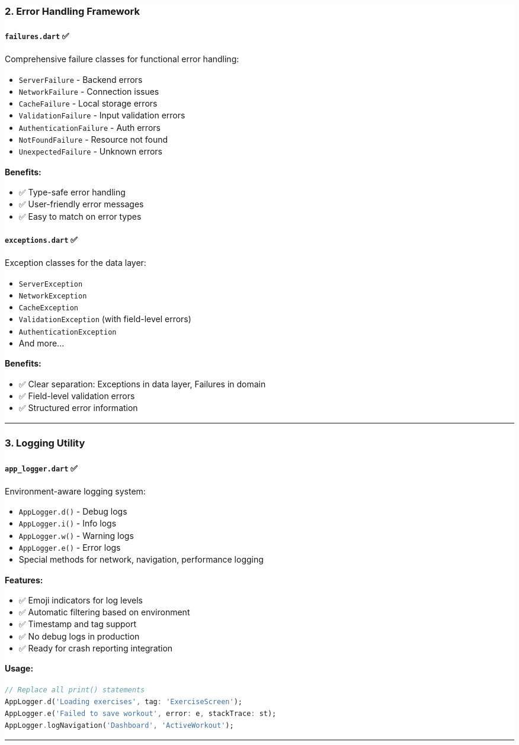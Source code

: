 
### 2. Error Handling Framework

#### **`failures.dart`** ✅
Comprehensive failure classes for functional error handling:
- `ServerFailure` - Backend errors
- `NetworkFailure` - Connection issues
- `CacheFailure` - Local storage errors
- `ValidationFailure` - Input validation errors
- `AuthenticationFailure` - Auth errors
- `NotFoundFailure` - Resource not found
- `UnexpectedFailure` - Unknown errors

**Benefits:**
- ✅ Type-safe error handling
- ✅ User-friendly error messages
- ✅ Easy to match on error types

#### **`exceptions.dart`** ✅
Exception classes for the data layer:
- `ServerException`
- `NetworkException`
- `CacheException`
- `ValidationException` (with field-level errors)
- `AuthenticationException`
- And more...

**Benefits:**
- ✅ Clear separation: Exceptions in data layer, Failures in domain
- ✅ Field-level validation errors
- ✅ Structured error information

---

### 3. Logging Utility

#### **`app_logger.dart`** ✅
Environment-aware logging system:
- `AppLogger.d()` - Debug logs
- `AppLogger.i()` - Info logs
- `AppLogger.w()` - Warning logs
- `AppLogger.e()` - Error logs
- Special methods for network, navigation, performance logging

**Features:**
- ✅ Emoji indicators for log levels
- ✅ Automatic filtering based on environment
- ✅ Timestamp and tag support
- ✅ No debug logs in production
- ✅ Ready for crash reporting integration

**Usage:**
```dart
// Replace all print() statements
AppLogger.d('Loading exercises', tag: 'ExerciseScreen');
AppLogger.e('Failed to save workout', error: e, stackTrace: st);
AppLogger.logNavigation('Dashboard', 'ActiveWorkout');
```

---